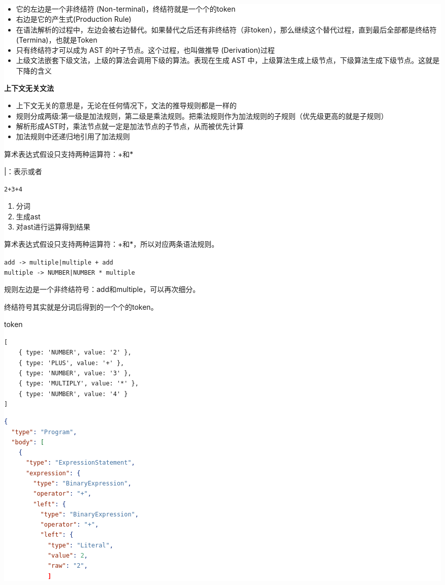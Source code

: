 - 它的左边是一个非终结符 (Non-terminal)，终结符就是一个个的token
- 右边是它的产生式(Production Rule)
- 在语法解析的过程中，左边会被右边替代。如果替代之后还有非终结符（非token），那么继续这个替代过程，直到最后全部都是终结符(Termina)，也就是Token
- 只有终结符才可以成为 AST 的叶子节点。这个过程，也叫做推导 (Derivation)过程
- 上级文法嵌套下级文法，上级的算法会调用下级的算法。表现在生成 AST 中，上级算法生成上级节点，下级算法生成下级节点。这就是下降的含义



**上下文无关文法**

- 上下文无关的意思是，无论在任何情况下，文法的推导规则都是一样的
- 规则分成两级:第一级是加法规则，第二级是乘法规则。把乘法规则作为加法规则的子规则（优先级更高的就是子规则）
- 解析形成AST时，乘法节点就一定是加法节点的子节点，从而被优先计算
- 加法规则中还递归地引用了加法规则



算术表达式假设只支持两种运算符：+和*

|：表示或者

```
2+3+4
```

1. 分词
2. 生成ast
3. 对ast进行运算得到结果



算术表达式假设只支持两种运算符：+和*，所以对应两条语法规则。

```
add -> multiple|multiple + add
multiple -> NUMBER|NUMBER * multiple
```

规则左边是一个非终结符号：add和multiple，可以再次细分。

终结符号其实就是分词后得到的一个个的token。



token

```
[
    { type: 'NUMBER', value: '2' },
    { type: 'PLUS', value: '+' },
    { type: 'NUMBER', value: '3' },
    { type: 'MULTIPLY', value: '*' },
    { type: 'NUMBER', value: '4' }
]
```



```json
{
  "type": "Program",
  "body": [
    {
      "type": "ExpressionStatement",
      "expression": {
        "type": "BinaryExpression",
        "operator": "+",
        "left": {
          "type": "BinaryExpression",
          "operator": "+",
          "left": {
            "type": "Literal",
            "value": 2,
            "raw": "2",
            ]
```
